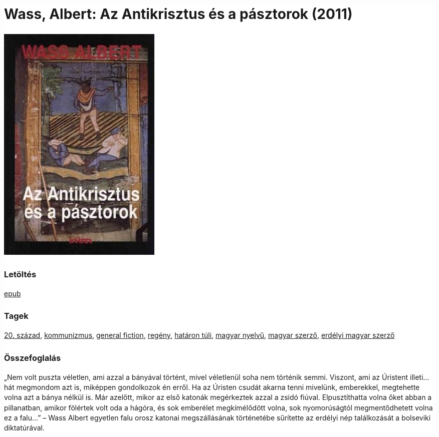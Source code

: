 
# <a name="id_215">Wass, Albert: Az Antikrisztus és a pásztorok (2011)</a>
<img src="https://github.com/BercziSandor/calibre_lib/raw/main/libs/main/Wass%2C%20Albert/Az%20Antikrisztus%20es%20a%20pasztorok%20%28215%29/cover.jpg" alt="cover" width="300"/>

### Letöltés
[epub](https://github.com/BercziSandor/calibre_lib/raw/main/libs/main/Wass%2C%20Albert/Az%20Antikrisztus%20es%20a%20pasztorok%20%28215%29/Az%20Antikrisztus%20es%20a%20pasztorok%20-%20Wass%2C%20Albert.epub)

### Tagek
[20. század](https://github.com/berczisandor/calibre_lib/libs/main/_tags/20.%20sz%c3%a1zad.md), [kommunizmus](https://github.com/berczisandor/calibre_lib/libs/main/_tags/kommunizmus.md), [general fiction](https://github.com/berczisandor/calibre_lib/libs/main/_tags/general%20fiction.md), [regény](https://github.com/berczisandor/calibre_lib/libs/main/_tags/reg%c3%a9ny.md), [határon túli](https://github.com/berczisandor/calibre_lib/libs/main/_tags/hat%c3%a1ron%20t%c3%bali.md), [magyar nyelvű](https://github.com/berczisandor/calibre_lib/libs/main/_tags/magyar%20nyelv%c5%b1.md), [magyar szerző](https://github.com/berczisandor/calibre_lib/libs/main/_tags/magyar%20szerz%c5%91.md), [erdélyi magyar szerző](https://github.com/berczisandor/calibre_lib/libs/main/_tags/erd%c3%a9lyi%20magyar%20szerz%c5%91.md)

### Összefoglalás
„Nem volt puszta véletlen, ami azzal a bányával történt, mivel véletlenül soha nem történik semmi. Viszont, ami az Úristent illeti… hát megmondom azt is, miképpen gondolkozok én erről. Ha az Úristen csudát akarna tenni mivelünk, emberekkel, megtehette volna azt a bánya nélkül is. Már azelőtt, mikor az első katonák megérkeztek azzal a zsidó fiúval. Elpusztíthatta volna őket abban a pillanatban, amikor fölértek volt oda a hágóra, és sok emberélet megkímélődött volna, sok nyomorúságtól megmentődhetett volna ez a falu…” – Wass Albert egyetlen falu orosz katonai megszállásának történetébe sűrítette az erdélyi nép találkozását a bolseviki diktatúrával.
